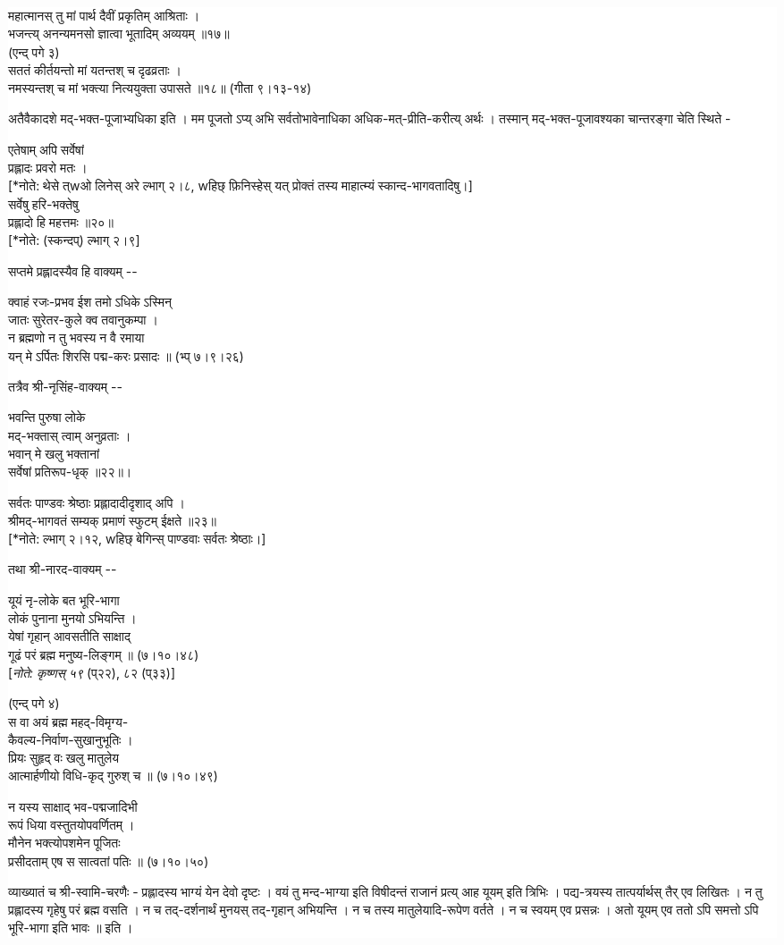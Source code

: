 महात्मानस् तु मां पार्थ दैवीं प्रकृतिम् आश्रिताः ।  
भजन्त्य् अनन्यमनसो ज्ञात्वा भूतादिम् अव्ययम् ॥१७॥  
(एन्द् पगे ३)  
सततं कीर्तयन्तो मां यतन्तश् च दृढव्रताः ।  
नमस्यन्तश् च मां भक्त्या नित्ययुक्ता उपासते ॥१८॥ (गीता ९।१३-१४)  
    
अतैवैकादशे मद्-भक्त-पूजाभ्यधिका इति । मम पूजतो ऽप्य् अभि सर्वतोभावेनाधिका अधिक-मत्-प्रीति-करीत्य् अर्थः । तस्मान् मद्-भक्त-पूजावश्यका चान्तरङ्गा चेति स्थिते -  
    
एतेषाम् अपि सर्वेषां   
प्रह्लादः प्रवरो मतः ।  
[*नोते: थेसे त्wओ लिनेस् अरे ल्भाग् २।८, wहिछ् फ़िनिस्हेस् यत् प्रोक्तं तस्य माहात्म्यं स्कान्द-भागवतादिषु।]  
सर्वेषु हरि-भक्तेषु   
प्रह्लादो हि महत्तमः ॥२०॥  
[*नोते: (स्कन्दप्) ल्भाग् २।९]  
    
सप्तमे प्रह्लादस्यैव हि वाक्यम् --  
    
क्वाहं रजः-प्रभव ईश तमो ऽधिके ऽस्मिन्  
जातः सुरेतर-कुले क्व तवानुकम्पा ।  
न ब्रह्मणो न तु भवस्य न वै रमाया  
यन् मे ऽर्पितः शिरसि पद्म-करः प्रसादः ॥ (भ्प् ७।९।२६)  
    
तत्रैव श्री-नृसिंह-वाक्यम् --  
    
भवन्ति पुरुषा लोके  
मद्-भक्तास् त्वाम् अनुव्रताः ।  
भवान् मे खलु भक्तानां  
सर्वेषां प्रतिरूप-धृक् ॥२२॥।  
    
सर्वतः पाण्डवः श्रेष्ठाः प्रह्लादादीदृशाद् अपि ।  
श्रीमद्-भागवतं सम्यक् प्रमाणं स्फुटम् ईक्षते ॥२३॥  
[*नोते: ल्भाग् २।१२, wहिछ् बेगिन्स् पाण्डवाः सर्वतः श्रेष्ठाः।]  
    
तथा श्री-नारद-वाक्यम् --  
    
यूयं नृ-लोके बत भूरि-भागा  
लोकं पुनाना मुनयो ऽभियन्ति ।  
येषां गृहान् आवसतीति साक्षाद्  
गूढं परं ब्रह्म मनुष्य-लिङ्गम् ॥ (७।१०।४८)  
[*नोते: कृष्णस् ५९* (प्२२), ८२ (प्३३)]  
    
(एन्द् पगे ४)   
स वा अयं ब्रह्म महद्-विमृग्य-  
कैवल्य-निर्वाण-सुखानुभूतिः ।  
प्रियः सुहृद् वः खलु मातुलेय  
आत्मार्हणीयो विधि-कृद् गुरुश् च ॥ (७।१०।४९)  
    
न यस्य साक्षाद् भव-पद्मजादिभी  
रूपं धिया वस्तुतयोपवर्णितम् ।  
मौनेन भक्त्योपशमेन पूजितः  
प्रसीदताम् एष स सात्वतां पतिः ॥ (७।१०।५०)  
    
व्याख्यातं च श्री-स्वामि-चरणैः - प्रह्लादस्य भाग्यं येन देवो दृष्टः । वयं तु मन्द-भाग्या इति विषीदन्तं राजानं प्रत्य् आह यूयम् इति त्रिभिः । पद्य-त्रयस्य तात्पर्यार्थस् तैर् एव लिखितः । न तु प्रह्लादस्य गृहेषु परं ब्रह्म वसति । न च तद्-दर्शनार्थं मुनयस् तद्-गृहान् अभियन्ति । न च तस्य मातुलेयादि-रूपेण वर्तते । न च स्वयम् एव प्रसन्नः । अतो यूयम् एव ततो ऽपि समत्तो ऽपि भूरि-भागा इति भावः ॥ इति ।  
    